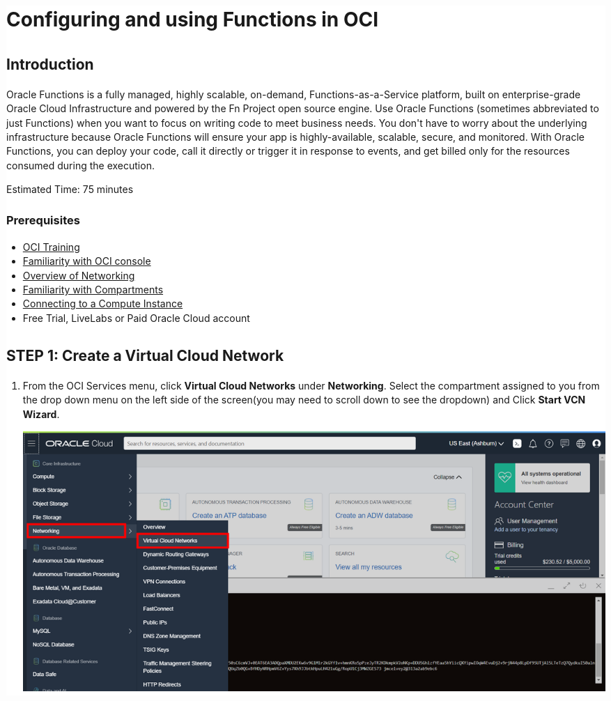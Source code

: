 # Configuring and using Functions in OCI

## Introduction
Oracle Functions is a fully managed, highly scalable, on-demand, Functions-as-a-Service platform, built on enterprise-grade Oracle Cloud Infrastructure and powered by the Fn Project open source engine. Use Oracle Functions (sometimes abbreviated to just Functions) when you want to focus on writing code to meet business needs. You don't have to worry about the underlying infrastructure because Oracle Functions will ensure your app is highly-available, scalable, secure, and monitored. With Oracle Functions, you can deploy your code, call it directly or trigger it in response to events, and get billed only for the resources consumed during the execution.

Estimated Time: 75 minutes

### Prerequisites

* [OCI Training](https://cloud.oracle.com/en_US/iaas/training)
* [Familiarity with OCI console](https://docs.us-phoenix-1.oraclecloud.com/Content/GSG/Concepts/console.htm)
* [Overview of Networking](https://docs.us-phoenix-1.oraclecloud.com/Content/Network/Concepts/overview.htm)
* [Familiarity with Compartments](https://docs.us-phoenix-1.oraclecloud.com/Content/GSG/Concepts/concepts.htm)
* [Connecting to a Compute Instance](https://docs.us-phoenix-1.oraclecloud.com/Content/Compute/Tasks/accessinginstance.htm)
* Free Trial, LiveLabs or Paid Oracle Cloud account


## **STEP 1**: Create a Virtual Cloud Network

1. From the OCI Services menu, click **Virtual Cloud Networks** under **Networking**. Select the compartment assigned to you from the drop down menu on the left side of the screen(you may need to scroll down to see the dropdown) and Click **Start VCN Wizard**.

    ![](images/HAApplication_001.png)
